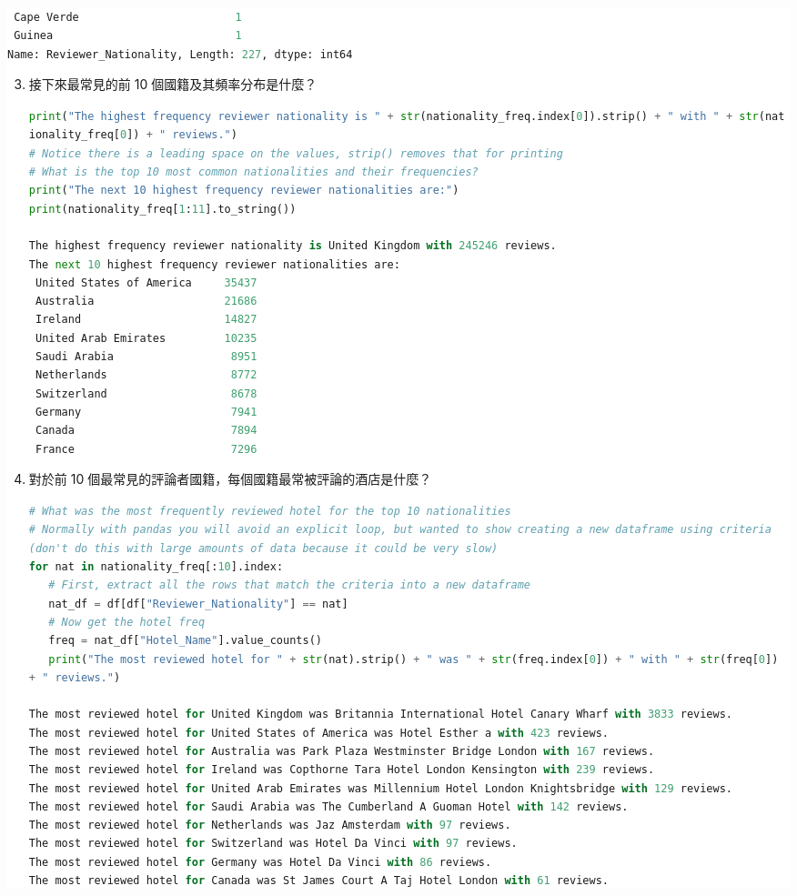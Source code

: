    ```python
    Cape Verde                        1
    Guinea                            1
   Name: Reviewer_Nationality, Length: 227, dtype: int64
   ```

   3. 接下來最常見的前 10 個國籍及其頻率分布是什麼？

      ```python
      print("The highest frequency reviewer nationality is " + str(nationality_freq.index[0]).strip() + " with " + str(nationality_freq[0]) + " reviews.")
      # Notice there is a leading space on the values, strip() removes that for printing
      # What is the top 10 most common nationalities and their frequencies?
      print("The next 10 highest frequency reviewer nationalities are:")
      print(nationality_freq[1:11].to_string())
      
      The highest frequency reviewer nationality is United Kingdom with 245246 reviews.
      The next 10 highest frequency reviewer nationalities are:
       United States of America     35437
       Australia                    21686
       Ireland                      14827
       United Arab Emirates         10235
       Saudi Arabia                  8951
       Netherlands                   8772
       Switzerland                   8678
       Germany                       7941
       Canada                        7894
       France                        7296
      ```

3. 對於前 10 個最常見的評論者國籍，每個國籍最常被評論的酒店是什麼？

   ```python
   # What was the most frequently reviewed hotel for the top 10 nationalities
   # Normally with pandas you will avoid an explicit loop, but wanted to show creating a new dataframe using criteria (don't do this with large amounts of data because it could be very slow)
   for nat in nationality_freq[:10].index:
      # First, extract all the rows that match the criteria into a new dataframe
      nat_df = df[df["Reviewer_Nationality"] == nat]   
      # Now get the hotel freq
      freq = nat_df["Hotel_Name"].value_counts()
      print("The most reviewed hotel for " + str(nat).strip() + " was " + str(freq.index[0]) + " with " + str(freq[0]) + " reviews.") 
      
   The most reviewed hotel for United Kingdom was Britannia International Hotel Canary Wharf with 3833 reviews.
   The most reviewed hotel for United States of America was Hotel Esther a with 423 reviews.
   The most reviewed hotel for Australia was Park Plaza Westminster Bridge London with 167 reviews.
   The most reviewed hotel for Ireland was Copthorne Tara Hotel London Kensington with 239 reviews.
   The most reviewed hotel for United Arab Emirates was Millennium Hotel London Knightsbridge with 129 reviews.
   The most reviewed hotel for Saudi Arabia was The Cumberland A Guoman Hotel with 142 reviews.
   The most reviewed hotel for Netherlands was Jaz Amsterdam with 97 reviews.
   The most reviewed hotel for Switzerland was Hotel Da Vinci with 97 reviews.
   The most reviewed hotel for Germany was Hotel Da Vinci with 86 reviews.
   The most reviewed hotel for Canada was St James Court A Taj Hotel London with 61 reviews.
   ```
